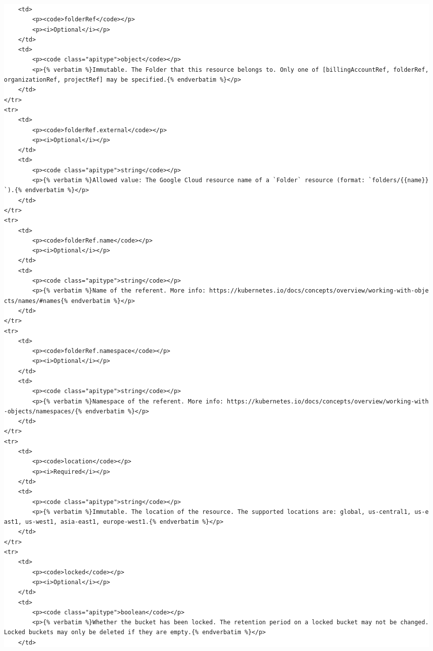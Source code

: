         <td>
            <p><code>folderRef</code></p>
            <p><i>Optional</i></p>
        </td>
        <td>
            <p><code class="apitype">object</code></p>
            <p>{% verbatim %}Immutable. The Folder that this resource belongs to. Only one of [billingAccountRef, folderRef, organizationRef, projectRef] may be specified.{% endverbatim %}</p>
        </td>
    </tr>
    <tr>
        <td>
            <p><code>folderRef.external</code></p>
            <p><i>Optional</i></p>
        </td>
        <td>
            <p><code class="apitype">string</code></p>
            <p>{% verbatim %}Allowed value: The Google Cloud resource name of a `Folder` resource (format: `folders/{{name}}`).{% endverbatim %}</p>
        </td>
    </tr>
    <tr>
        <td>
            <p><code>folderRef.name</code></p>
            <p><i>Optional</i></p>
        </td>
        <td>
            <p><code class="apitype">string</code></p>
            <p>{% verbatim %}Name of the referent. More info: https://kubernetes.io/docs/concepts/overview/working-with-objects/names/#names{% endverbatim %}</p>
        </td>
    </tr>
    <tr>
        <td>
            <p><code>folderRef.namespace</code></p>
            <p><i>Optional</i></p>
        </td>
        <td>
            <p><code class="apitype">string</code></p>
            <p>{% verbatim %}Namespace of the referent. More info: https://kubernetes.io/docs/concepts/overview/working-with-objects/namespaces/{% endverbatim %}</p>
        </td>
    </tr>
    <tr>
        <td>
            <p><code>location</code></p>
            <p><i>Required</i></p>
        </td>
        <td>
            <p><code class="apitype">string</code></p>
            <p>{% verbatim %}Immutable. The location of the resource. The supported locations are: global, us-central1, us-east1, us-west1, asia-east1, europe-west1.{% endverbatim %}</p>
        </td>
    </tr>
    <tr>
        <td>
            <p><code>locked</code></p>
            <p><i>Optional</i></p>
        </td>
        <td>
            <p><code class="apitype">boolean</code></p>
            <p>{% verbatim %}Whether the bucket has been locked. The retention period on a locked bucket may not be changed. Locked buckets may only be deleted if they are empty.{% endverbatim %}</p>
        </td>